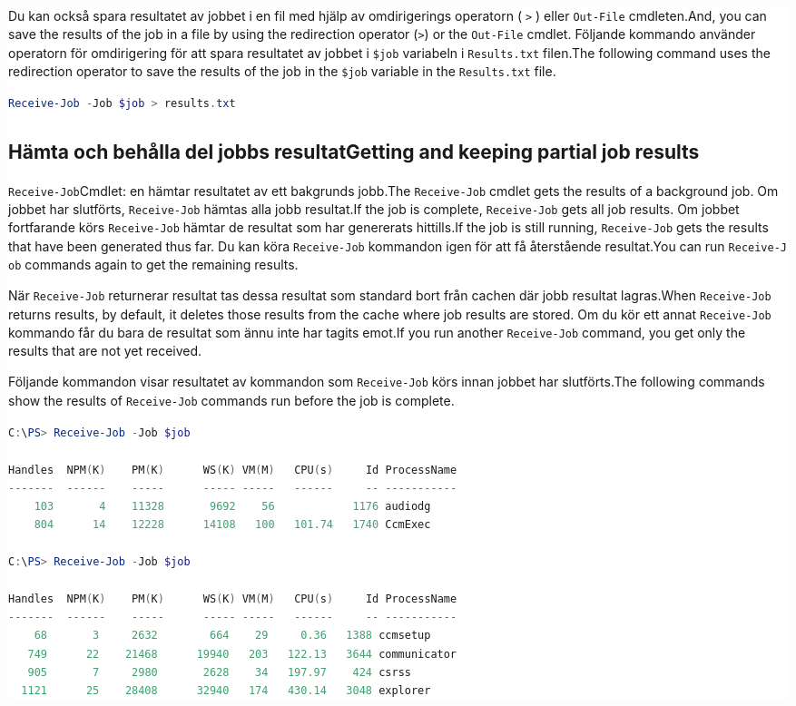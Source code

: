 <span data-ttu-id="de7f1-176">Du kan också spara resultatet av jobbet i en fil med hjälp av omdirigerings operatorn ( `>` ) eller `Out-File` cmdleten.</span><span class="sxs-lookup"><span data-stu-id="de7f1-176">And, you can save the results of the job in a file by using the redirection operator (`>`) or the `Out-File` cmdlet.</span></span> <span data-ttu-id="de7f1-177">Följande kommando använder operatorn för omdirigering för att spara resultatet av jobbet i `$job` variabeln i `Results.txt` filen.</span><span class="sxs-lookup"><span data-stu-id="de7f1-177">The following command uses the redirection operator to save the results of the job in the `$job` variable in the `Results.txt` file.</span></span>

```powershell
Receive-Job -Job $job > results.txt
```

## <a name="getting-and-keeping-partial-job-results"></a><span data-ttu-id="de7f1-178">Hämta och behålla del jobbs resultat</span><span class="sxs-lookup"><span data-stu-id="de7f1-178">Getting and keeping partial job results</span></span>

<span data-ttu-id="de7f1-179">`Receive-Job`Cmdlet: en hämtar resultatet av ett bakgrunds jobb.</span><span class="sxs-lookup"><span data-stu-id="de7f1-179">The `Receive-Job` cmdlet gets the results of a background job.</span></span> <span data-ttu-id="de7f1-180">Om jobbet har slutförts, `Receive-Job` hämtas alla jobb resultat.</span><span class="sxs-lookup"><span data-stu-id="de7f1-180">If the job is complete, `Receive-Job` gets all job results.</span></span> <span data-ttu-id="de7f1-181">Om jobbet fortfarande körs `Receive-Job` hämtar de resultat som har genererats hittills.</span><span class="sxs-lookup"><span data-stu-id="de7f1-181">If the job is still running, `Receive-Job` gets the results that have been generated thus far.</span></span> <span data-ttu-id="de7f1-182">Du kan köra `Receive-Job` kommandon igen för att få återstående resultat.</span><span class="sxs-lookup"><span data-stu-id="de7f1-182">You can run `Receive-Job` commands again to get the remaining results.</span></span>

<span data-ttu-id="de7f1-183">När `Receive-Job` returnerar resultat tas dessa resultat som standard bort från cachen där jobb resultat lagras.</span><span class="sxs-lookup"><span data-stu-id="de7f1-183">When `Receive-Job` returns results, by default, it deletes those results from the cache where job results are stored.</span></span> <span data-ttu-id="de7f1-184">Om du kör ett annat `Receive-Job` kommando får du bara de resultat som ännu inte har tagits emot.</span><span class="sxs-lookup"><span data-stu-id="de7f1-184">If you run another `Receive-Job` command, you get only the results that are not yet received.</span></span>

<span data-ttu-id="de7f1-185">Följande kommandon visar resultatet av kommandon som `Receive-Job` körs innan jobbet har slutförts.</span><span class="sxs-lookup"><span data-stu-id="de7f1-185">The following commands show the results of `Receive-Job` commands run before the job is complete.</span></span>

```powershell
C:\PS> Receive-Job -Job $job

Handles  NPM(K)    PM(K)      WS(K) VM(M)   CPU(s)     Id ProcessName
-------  ------    -----      ----- -----   ------     -- -----------
    103       4    11328       9692    56            1176 audiodg
    804      14    12228      14108   100   101.74   1740 CcmExec

C:\PS> Receive-Job -Job $job

Handles  NPM(K)    PM(K)      WS(K) VM(M)   CPU(s)     Id ProcessName
-------  ------    -----      ----- -----   ------     -- -----------
    68       3     2632        664    29     0.36   1388 ccmsetup
   749      22    21468      19940   203   122.13   3644 communicator
   905       7     2980       2628    34   197.97    424 csrss
  1121      25    28408      32940   174   430.14   3048 explorer
```
